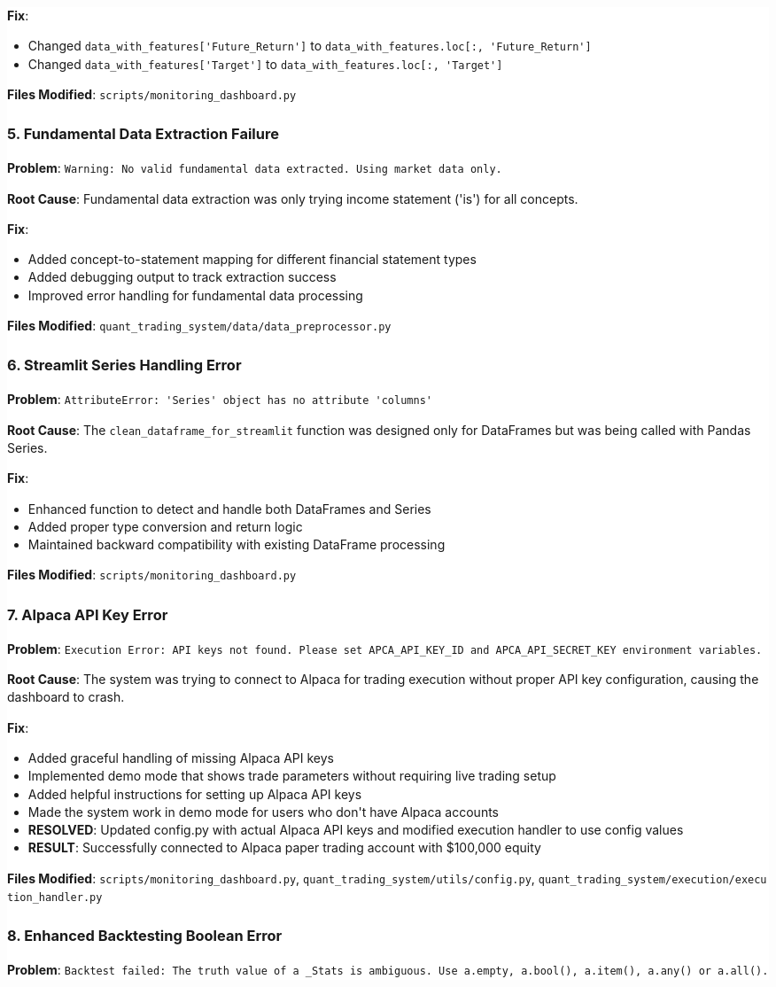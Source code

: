 **Fix**: 
- Changed `data_with_features['Future_Return']` to `data_with_features.loc[:, 'Future_Return']`
- Changed `data_with_features['Target']` to `data_with_features.loc[:, 'Target']`

**Files Modified**: `scripts/monitoring_dashboard.py`

### 5. Fundamental Data Extraction Failure
**Problem**: `Warning: No valid fundamental data extracted. Using market data only.`

**Root Cause**: Fundamental data extraction was only trying income statement ('is') for all concepts.

**Fix**: 
- Added concept-to-statement mapping for different financial statement types
- Added debugging output to track extraction success
- Improved error handling for fundamental data processing

**Files Modified**: `quant_trading_system/data/data_preprocessor.py`

### 6. Streamlit Series Handling Error
**Problem**: `AttributeError: 'Series' object has no attribute 'columns'`

**Root Cause**: The `clean_dataframe_for_streamlit` function was designed only for DataFrames but was being called with Pandas Series.

**Fix**: 
- Enhanced function to detect and handle both DataFrames and Series
- Added proper type conversion and return logic
- Maintained backward compatibility with existing DataFrame processing

**Files Modified**: `scripts/monitoring_dashboard.py`

### 7. Alpaca API Key Error
**Problem**: `Execution Error: API keys not found. Please set APCA_API_KEY_ID and APCA_API_SECRET_KEY environment variables.`

**Root Cause**: The system was trying to connect to Alpaca for trading execution without proper API key configuration, causing the dashboard to crash.

**Fix**: 
- Added graceful handling of missing Alpaca API keys
- Implemented demo mode that shows trade parameters without requiring live trading setup
- Added helpful instructions for setting up Alpaca API keys
- Made the system work in demo mode for users who don't have Alpaca accounts
- **RESOLVED**: Updated config.py with actual Alpaca API keys and modified execution handler to use config values
- **RESULT**: Successfully connected to Alpaca paper trading account with $100,000 equity

**Files Modified**: `scripts/monitoring_dashboard.py`, `quant_trading_system/utils/config.py`, `quant_trading_system/execution/execution_handler.py`

### 8. Enhanced Backtesting Boolean Error
**Problem**: `Backtest failed: The truth value of a _Stats is ambiguous. Use a.empty, a.bool(), a.item(), a.any() or a.all().`

